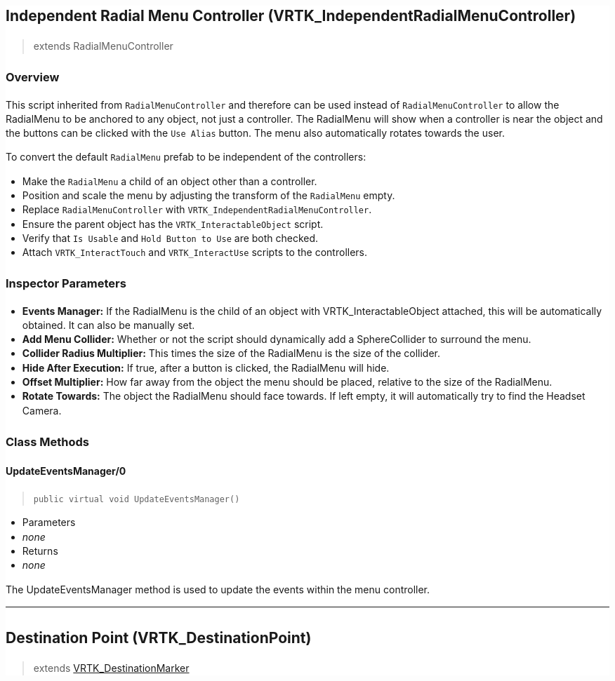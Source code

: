 
## Independent Radial Menu Controller (VRTK_IndependentRadialMenuController)
 > extends RadialMenuController

### Overview

This script inherited from `RadialMenuController` and therefore can be used instead of `RadialMenuController` to allow the RadialMenu to be anchored to any object, not just a controller. The RadialMenu will show when a controller is near the object and the buttons can be clicked with the `Use Alias` button. The menu also automatically rotates towards the user.

To convert the default `RadialMenu` prefab to be independent of the controllers:

* Make the `RadialMenu` a child of an object other than a controller.
* Position and scale the menu by adjusting the transform of the `RadialMenu` empty.
* Replace `RadialMenuController` with `VRTK_IndependentRadialMenuController`.
* Ensure the parent object has the `VRTK_InteractableObject` script.
* Verify that `Is Usable` and `Hold Button to Use` are both checked.
* Attach `VRTK_InteractTouch` and `VRTK_InteractUse` scripts to the controllers.

### Inspector Parameters

 * **Events Manager:** If the RadialMenu is the child of an object with VRTK_InteractableObject attached, this will be automatically obtained. It can also be manually set.
 * **Add Menu Collider:** Whether or not the script should dynamically add a SphereCollider to surround the menu.
 * **Collider Radius Multiplier:** This times the size of the RadialMenu is the size of the collider.
 * **Hide After Execution:** If true, after a button is clicked, the RadialMenu will hide.
 * **Offset Multiplier:** How far away from the object the menu should be placed, relative to the size of the RadialMenu.
 * **Rotate Towards:** The object the RadialMenu should face towards. If left empty, it will automatically try to find the Headset Camera.

### Class Methods

#### UpdateEventsManager/0

  > `public virtual void UpdateEventsManager()`

  * Parameters
   * _none_
  * Returns
   * _none_

The UpdateEventsManager method is used to update the events within the menu controller.

---

## Destination Point (VRTK_DestinationPoint)
 > extends [VRTK_DestinationMarker](#destination-marker-vrtk_destinationmarker)
